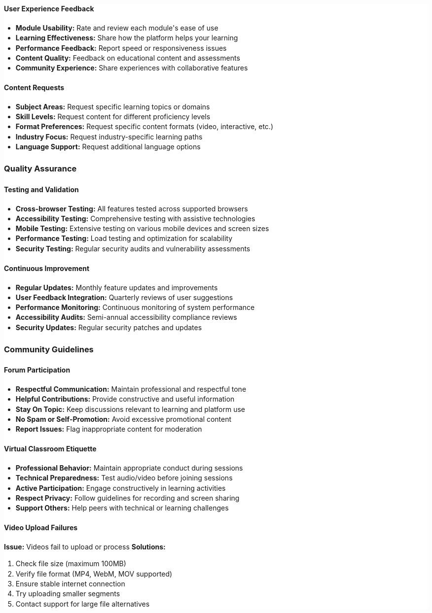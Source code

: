 #### User Experience Feedback
- **Module Usability:** Rate and review each module's ease of use
- **Learning Effectiveness:** Share how the platform helps your learning
- **Performance Feedback:** Report speed or responsiveness issues
- **Content Quality:** Feedback on educational content and assessments
- **Community Experience:** Share experiences with collaborative features

#### Content Requests
- **Subject Areas:** Request specific learning topics or domains
- **Skill Levels:** Request content for different proficiency levels
- **Format Preferences:** Request specific content formats (video, interactive, etc.)
- **Industry Focus:** Request industry-specific learning paths
- **Language Support:** Request additional language options

### Quality Assurance

#### Testing and Validation
- **Cross-browser Testing:** All features tested across supported browsers
- **Accessibility Testing:** Comprehensive testing with assistive technologies
- **Mobile Testing:** Extensive testing on various mobile devices and screen sizes
- **Performance Testing:** Load testing and optimization for scalability
- **Security Testing:** Regular security audits and vulnerability assessments

#### Continuous Improvement
- **Regular Updates:** Monthly feature updates and improvements
- **User Feedback Integration:** Quarterly reviews of user suggestions
- **Performance Monitoring:** Continuous monitoring of system performance
- **Accessibility Audits:** Semi-annual accessibility compliance reviews
- **Security Updates:** Regular security patches and updates

### Community Guidelines

#### Forum Participation
- **Respectful Communication:** Maintain professional and respectful tone
- **Helpful Contributions:** Provide constructive and useful information
- **Stay On Topic:** Keep discussions relevant to learning and platform use
- **No Spam or Self-Promotion:** Avoid excessive promotional content
- **Report Issues:** Flag inappropriate content for moderation

#### Virtual Classroom Etiquette
- **Professional Behavior:** Maintain appropriate conduct during sessions
- **Technical Preparedness:** Test audio/video before joining sessions
- **Active Participation:** Engage constructively in learning activities
- **Respect Privacy:** Follow guidelines for recording and screen sharing
- **Support Others:** Help peers with technical or learning challenges

#### Video Upload Failures
**Issue:** Videos fail to upload or process
**Solutions:**
1. Check file size (maximum 100MB)
2. Verify file format (MP4, WebM, MOV supported)
3. Ensure stable internet connection
4. Try uploading smaller segments
5. Contact support for large file alternatives
